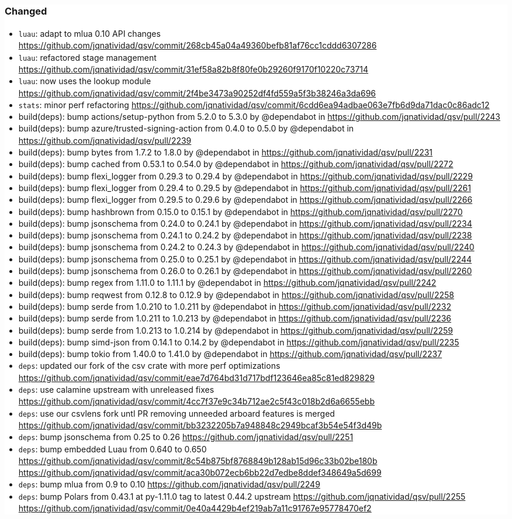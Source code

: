 ### Changed
* `luau`: adapt to mlua 0.10 API changes https://github.com/jqnatividad/qsv/commit/268cb45a04a49360befb81af76cc1cddd6307286
* `luau`: refactored stage management https://github.com/jqnatividad/qsv/commit/31ef58a82b8f80fe0b29260f9170f10220c73714
* `luau`: now uses the lookup module https://github.com/jqnatividad/qsv/commit/2f4be3473a90252df4fd559a5f3b38246a3da696
* `stats`: minor perf refactoring https://github.com/jqnatividad/qsv/commit/6cdd6ea94adbae063e7fb6d9da71dac0c86adc12
* build(deps): bump actions/setup-python from 5.2.0 to 5.3.0 by @dependabot in https://github.com/jqnatividad/qsv/pull/2243
* build(deps): bump azure/trusted-signing-action from 0.4.0 to 0.5.0 by @dependabot in https://github.com/jqnatividad/qsv/pull/2239
* build(deps): bump bytes from 1.7.2 to 1.8.0 by @dependabot in https://github.com/jqnatividad/qsv/pull/2231
* build(deps): bump cached from 0.53.1 to 0.54.0 by @dependabot in https://github.com/jqnatividad/qsv/pull/2272
* build(deps): bump flexi_logger from 0.29.3 to 0.29.4 by @dependabot in https://github.com/jqnatividad/qsv/pull/2229
* build(deps): bump flexi_logger from 0.29.4 to 0.29.5 by @dependabot in https://github.com/jqnatividad/qsv/pull/2261
* build(deps): bump flexi_logger from 0.29.5 to 0.29.6 by @dependabot in https://github.com/jqnatividad/qsv/pull/2266
* build(deps): bump hashbrown from 0.15.0 to 0.15.1 by @dependabot in https://github.com/jqnatividad/qsv/pull/2270
* build(deps): bump jsonschema from 0.24.0 to 0.24.1 by @dependabot in https://github.com/jqnatividad/qsv/pull/2234
* build(deps): bump jsonschema from 0.24.1 to 0.24.2 by @dependabot in https://github.com/jqnatividad/qsv/pull/2238
* build(deps): bump jsonschema from 0.24.2 to 0.24.3 by @dependabot in https://github.com/jqnatividad/qsv/pull/2240
* build(deps): bump jsonschema from 0.25.0 to 0.25.1 by @dependabot in https://github.com/jqnatividad/qsv/pull/2244
* build(deps): bump jsonschema from 0.26.0 to 0.26.1 by @dependabot in https://github.com/jqnatividad/qsv/pull/2260
* build(deps): bump regex from 1.11.0 to 1.11.1 by @dependabot in https://github.com/jqnatividad/qsv/pull/2242
* build(deps): bump reqwest from 0.12.8 to 0.12.9 by @dependabot in https://github.com/jqnatividad/qsv/pull/2258
* build(deps): bump serde from 1.0.210 to 1.0.211 by @dependabot in https://github.com/jqnatividad/qsv/pull/2232
* build(deps): bump serde from 1.0.211 to 1.0.213 by @dependabot in https://github.com/jqnatividad/qsv/pull/2236
* build(deps): bump serde from 1.0.213 to 1.0.214 by @dependabot in https://github.com/jqnatividad/qsv/pull/2259
* build(deps): bump simd-json from 0.14.1 to 0.14.2 by @dependabot in https://github.com/jqnatividad/qsv/pull/2235
* build(deps): bump tokio from 1.40.0 to 1.41.0 by @dependabot in https://github.com/jqnatividad/qsv/pull/2237
* `deps`: updated our fork of the csv crate with more perf optimizations https://github.com/jqnatividad/qsv/commit/eae7d764bd31d717bdf123646ea85c81ed829829
* `deps`: use calamine upstream with unreleased fixes https://github.com/jqnatividad/qsv/commit/4cc7f37e9c34b712ae2c5f43c018b2d6a6655ebb
* `deps`: use our csvlens fork untl PR removing unneeded arboard features is merged https://github.com/jqnatividad/qsv/commit/bb3232205b7a948848c2949bcaf3b54e54f3d49b
* `deps`: bump jsonschema from 0.25 to 0.26 https://github.com/jqnatividad/qsv/pull/2251
* `deps`: bump embedded Luau from 0.640 to 0.650 https://github.com/jqnatividad/qsv/commit/8c54b875bf8768849b128ab15d96c33b02be180b https://github.com/jqnatividad/qsv/commit/aca30b072ecb6bb22d7edbe8ddef348649a5d699
* `deps`: bump mlua from 0.9 to 0.10  https://github.com/jqnatividad/qsv/pull/2249
* `deps`: bump Polars from 0.43.1 at py-1.11.0 tag to latest 0.44.2 upstream  https://github.com/jqnatividad/qsv/pull/2255 https://github.com/jqnatividad/qsv/commit/0e40a4429b4ef219ab7a11c91767e95778470ef2